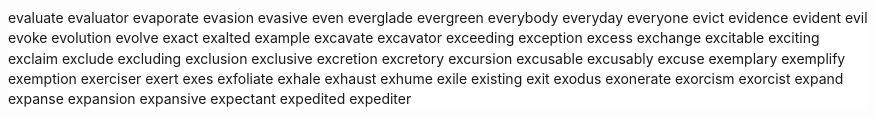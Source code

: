 evaluate
evaluator
evaporate
evasion
evasive
even
everglade
evergreen
everybody
everyday
everyone
evict
evidence
evident
evil
evoke
evolution
evolve
exact
exalted
example
excavate
excavator
exceeding
exception
excess
exchange
excitable
exciting
exclaim
exclude
excluding
exclusion
exclusive
excretion
excretory
excursion
excusable
excusably
excuse
exemplary
exemplify
exemption
exerciser
exert
exes
exfoliate
exhale
exhaust
exhume
exile
existing
exit
exodus
exonerate
exorcism
exorcist
expand
expanse
expansion
expansive
expectant
expedited
expediter